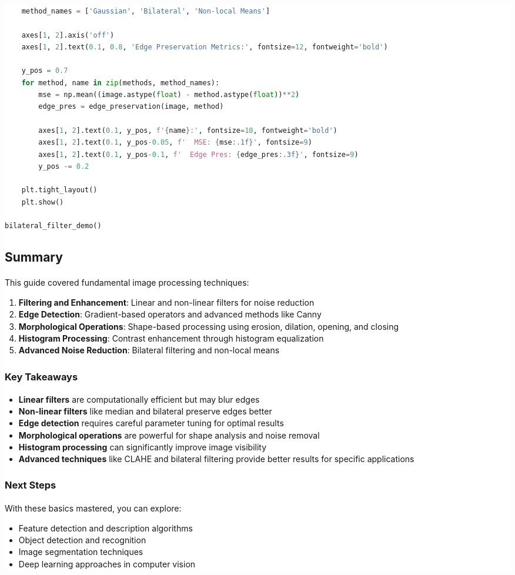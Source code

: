 ```python
    method_names = ['Gaussian', 'Bilateral', 'Non-local Means']
    
    axes[1, 2].axis('off')
    axes[1, 2].text(0.1, 0.8, 'Edge Preservation Metrics:', fontsize=12, fontweight='bold')
    
    y_pos = 0.7
    for method, name in zip(methods, method_names):
        mse = np.mean((image.astype(float) - method.astype(float))**2)
        edge_pres = edge_preservation(image, method)
        
        axes[1, 2].text(0.1, y_pos, f'{name}:', fontsize=10, fontweight='bold')
        axes[1, 2].text(0.1, y_pos-0.05, f'  MSE: {mse:.1f}', fontsize=9)
        axes[1, 2].text(0.1, y_pos-0.1, f'  Edge Pres: {edge_pres:.3f}', fontsize=9)
        y_pos -= 0.2
    
    plt.tight_layout()
    plt.show()

bilateral_filter_demo()
```

## Summary

This guide covered fundamental image processing techniques:

1. **Filtering and Enhancement**: Linear and non-linear filters for noise reduction
2. **Edge Detection**: Gradient-based operators and advanced methods like Canny
3. **Morphological Operations**: Shape-based processing using erosion, dilation, opening, and closing
4. **Histogram Processing**: Contrast enhancement through histogram equalization
5. **Advanced Noise Reduction**: Bilateral filtering and non-local means

### Key Takeaways

- **Linear filters** are computationally efficient but may blur edges
- **Non-linear filters** like median and bilateral preserve edges better
- **Edge detection** requires careful parameter tuning for optimal results
- **Morphological operations** are powerful for shape analysis and noise removal
- **Histogram processing** can significantly improve image visibility
- **Advanced techniques** like CLAHE and bilateral filtering provide better results for specific applications

### Next Steps

With these basics mastered, you can explore:
- Feature detection and description algorithms
- Object detection and recognition
- Image segmentation techniques
- Deep learning approaches in computer vision 